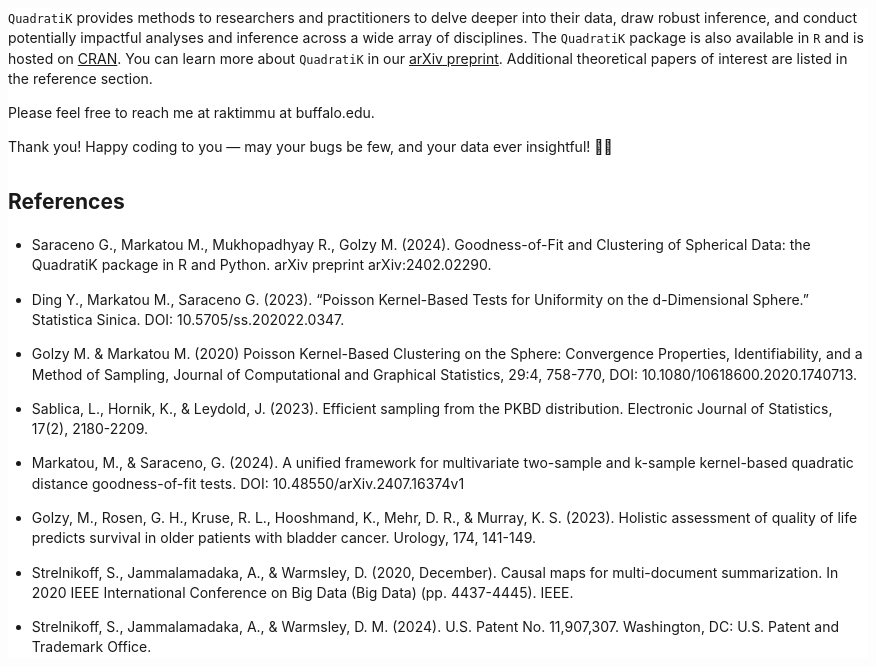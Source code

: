 `QuadratiK` provides methods to researchers and practitioners to delve deeper into their data, draw robust inference, and conduct potentially impactful analyses and inference across a wide array of disciplines. The `QuadratiK` package is also available in `R` and is hosted on [CRAN](https://cran.r-project.org/web/packages/QuadratiK/index.html). You can learn more about `QuadratiK` in our [arXiv preprint](https://arxiv.org/abs/2402.02290). Additional theoretical papers of interest are listed in the reference section.

Please feel free to reach me at raktimmu at buffalo.edu. 

Thank you! Happy coding to you — may your bugs be few, and your data ever insightful! 🚀😊

## References

- Saraceno G., Markatou M., Mukhopadhyay R., Golzy M. (2024). Goodness-of-Fit and Clustering of Spherical Data: the QuadratiK package in R and Python. arXiv preprint arXiv:2402.02290.

- Ding Y., Markatou M., Saraceno G. (2023). “Poisson Kernel-Based Tests for Uniformity on the d-Dimensional Sphere.” Statistica Sinica. DOI: 10.5705/ss.202022.0347.

- Golzy M. & Markatou M. (2020) Poisson Kernel-Based Clustering on the Sphere: Convergence Properties, Identifiability, and a Method of Sampling, Journal of Computational and Graphical Statistics, 29:4, 758-770, DOI: 10.1080/10618600.2020.1740713.

- Sablica, L., Hornik, K., & Leydold, J. (2023). Efficient sampling from the PKBD distribution. Electronic Journal of Statistics, 17(2), 2180-2209.

- Markatou, M., & Saraceno, G. (2024). A unified framework for multivariate two-sample and k-sample kernel-based quadratic distance goodness-of-fit tests. DOI: 10.48550/arXiv.2407.16374v1

- Golzy, M., Rosen, G. H., Kruse, R. L., Hooshmand, K., Mehr, D. R., & Murray, K. S. (2023). Holistic assessment of quality of life predicts survival in older patients with bladder cancer. Urology, 174, 141-149.
 
- Strelnikoff, S., Jammalamadaka, A., & Warmsley, D. (2020, December). Causal maps for multi-document summarization. In 2020 IEEE International Conference on Big Data (Big Data) (pp. 4437-4445). IEEE.

- Strelnikoff, S., Jammalamadaka, A., & Warmsley, D. M. (2024). U.S. Patent No. 11,907,307. Washington, DC: U.S. Patent and Trademark Office.


